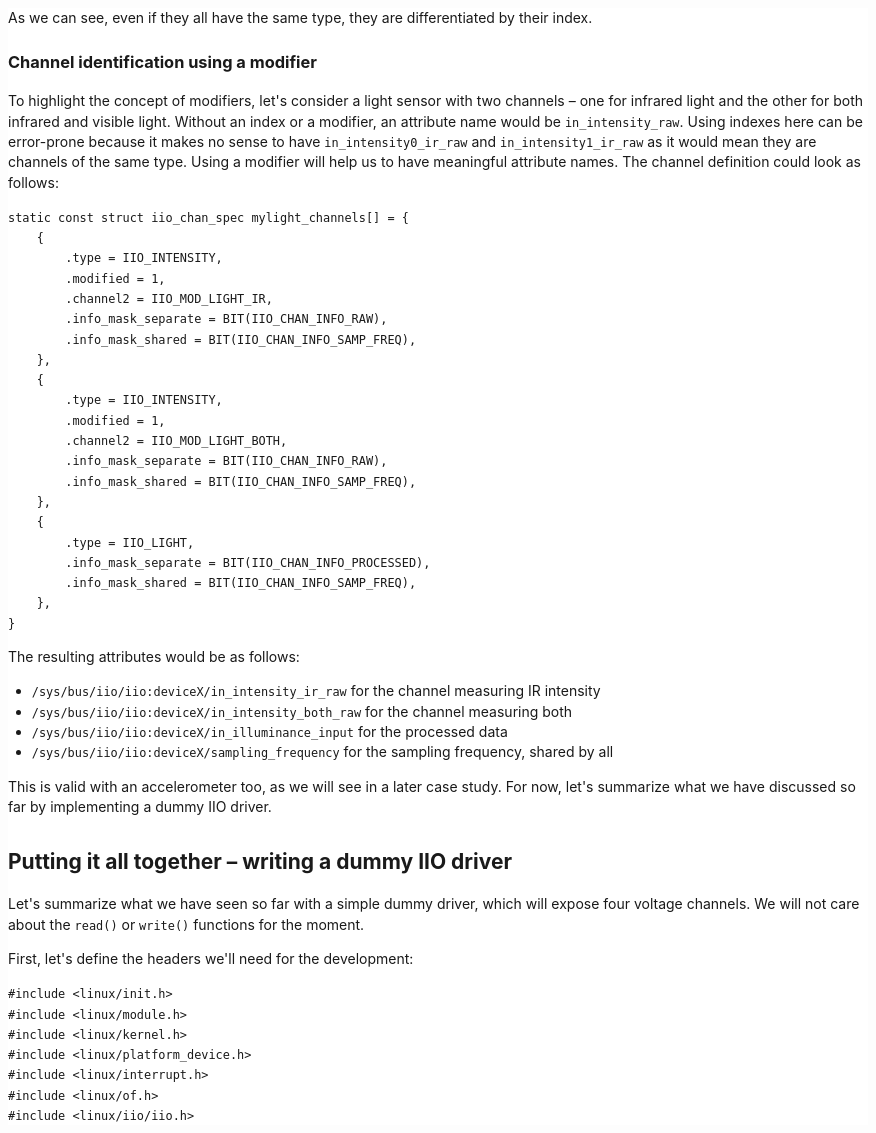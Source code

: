As we can see, even if they all have the same type, they are differentiated by their index.

### Channel identification using a modifier

To highlight the concept of modifiers, let's consider a light sensor with two channels – one for infrared light and the other for both infrared and visible light. Without an index or a modifier, an attribute name would be `in_intensity_raw`. Using indexes here can be error-prone because it makes no sense to have `in_intensity0_ir_raw` and `in_intensity1_ir_raw` as it would mean they are channels of the same type. Using a modifier will help us to have meaningful attribute names. The channel definition could look as follows:

```
static const struct iio_chan_spec mylight_channels[] = {
    {
        .type = IIO_INTENSITY,
        .modified = 1,
        .channel2 = IIO_MOD_LIGHT_IR,
        .info_mask_separate = BIT(IIO_CHAN_INFO_RAW),
        .info_mask_shared = BIT(IIO_CHAN_INFO_SAMP_FREQ),
    },
    {
        .type = IIO_INTENSITY,
        .modified = 1,
        .channel2 = IIO_MOD_LIGHT_BOTH,
        .info_mask_separate = BIT(IIO_CHAN_INFO_RAW),
        .info_mask_shared = BIT(IIO_CHAN_INFO_SAMP_FREQ),
    },
    {
        .type = IIO_LIGHT,
        .info_mask_separate = BIT(IIO_CHAN_INFO_PROCESSED),
        .info_mask_shared = BIT(IIO_CHAN_INFO_SAMP_FREQ),
    },
}
```

The resulting attributes would be as follows:

*   `/sys/bus/iio/iio:deviceX/in_intensity_ir_raw` for the channel measuring IR intensity
*   `/sys/bus/iio/iio:deviceX/in_intensity_both_raw` for the channel measuring both
*   `/sys/bus/iio/iio:deviceX/in_illuminance_input` for the processed data
*   `/sys/bus/iio/iio:deviceX/sampling_frequency` for the sampling frequency, shared by all

This is valid with an accelerometer too, as we will see in a later case study. For now, let's summarize what we have discussed so far by implementing a dummy IIO driver.

## Putting it all together – writing a dummy IIO driver

Let's summarize what we have seen so far with a simple dummy driver, which will expose four voltage channels. We will not care about the `read()` or `write()` functions for the moment.

First, let's define the headers we'll need for the development:

```
#include <linux/init.h>
#include <linux/module.h>
#include <linux/kernel.h>
#include <linux/platform_device.h>
#include <linux/interrupt.h>
#include <linux/of.h>
#include <linux/iio/iio.h>
```
